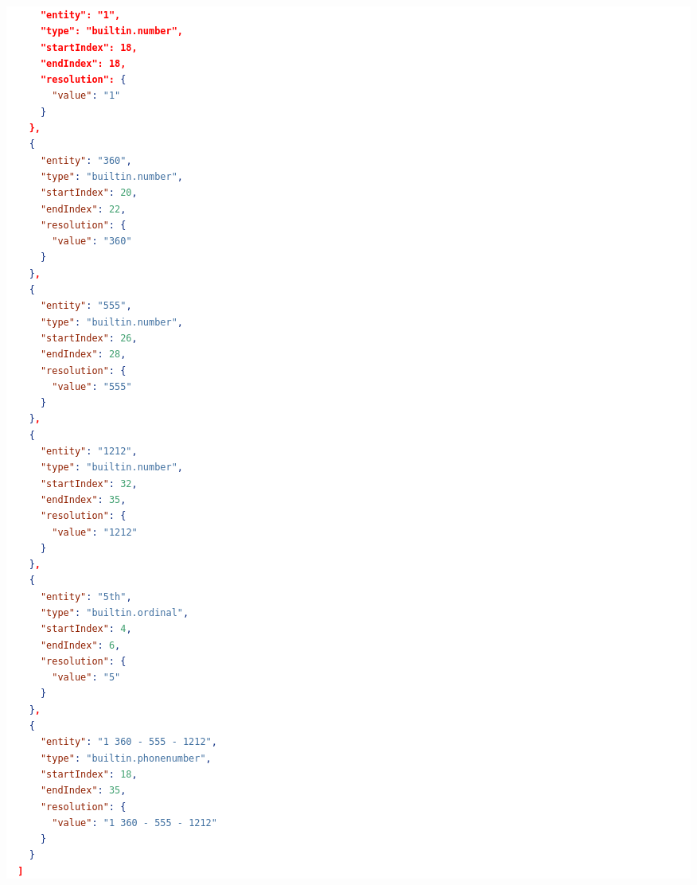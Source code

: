 ```JSON
      "entity": "1",
      "type": "builtin.number",
      "startIndex": 18,
      "endIndex": 18,
      "resolution": {
        "value": "1"
      }
    },
    {
      "entity": "360",
      "type": "builtin.number",
      "startIndex": 20,
      "endIndex": 22,
      "resolution": {
        "value": "360"
      }
    },
    {
      "entity": "555",
      "type": "builtin.number",
      "startIndex": 26,
      "endIndex": 28,
      "resolution": {
        "value": "555"
      }
    },
    {
      "entity": "1212",
      "type": "builtin.number",
      "startIndex": 32,
      "endIndex": 35,
      "resolution": {
        "value": "1212"
      }
    },
    {
      "entity": "5th",
      "type": "builtin.ordinal",
      "startIndex": 4,
      "endIndex": 6,
      "resolution": {
        "value": "5"
      }
    },
    {
      "entity": "1 360 - 555 - 1212",
      "type": "builtin.phonenumber",
      "startIndex": 18,
      "endIndex": 35,
      "resolution": {
        "value": "1 360 - 555 - 1212"
      }
    }
  ]
```
